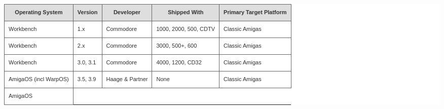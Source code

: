 
<style type="text/css">
table.gridtable {
	font-family: verdana,arial,sans-serif;
	font-size:11px;
	color:#333333;
	border-width: 1px;
	border-color: #666666;
	border-collapse: collapse;
}
table.gridtable th {
	border-width: 1px;
	padding: 8px;
	border-style: solid;
	border-color: #666666;
	background-color: #dedede;
}
table.gridtable td {
	border-width: 1px;
	padding: 8px;
	border-style: solid;
	border-color: #666666;
	background-color: #ffffff;
}
</style>

<table class="gridtable">
<tr>
<th>Operating System</th>
<th>Version</th>
<th>Developer</th>
<th>Shipped With</th>
<th>Primary Target Platform</th>
</tr>
<tr>
<td>Workbench</td>
<td>1.x</td>
<td>Commodore</td>
<td>1000, 2000, 500, CDTV</td>
<td>Classic Amigas</td>
</tr>
<tr>
<td>Workbench</td>
<td>2.x</td>
<td>Commodore</td>
<td>3000, 500+, 600</td>
<td>Classic Amigas</td>
</tr>
<tr>
<td>Workbench</td>
<td>3.0, 3.1</td>
<td>Commodore</td>
<td>4000, 1200, CD32</td>
<td>Classic Amigas</td>
</tr>
<tr>
<td>AmigaOS (incl WarpOS)</td>
<td>3.5, 3.9</td>
<td>Haage & Partner</td>
<td>None</td>
<td>Classic Amigas</td>
</tr>
<tr>
<td>AmigaOS</td>